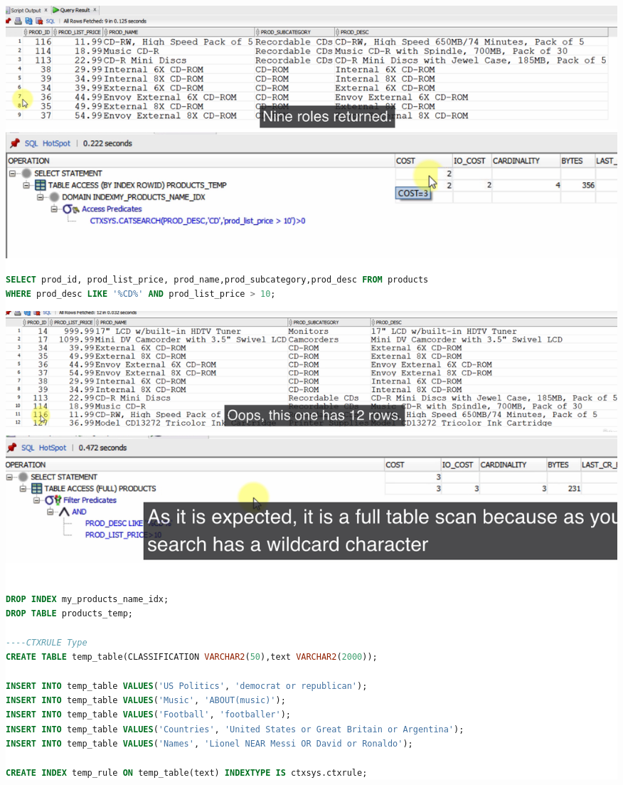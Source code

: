 ![](img/2023-01-10-04-34-47.png)
![](img/2023-01-10-04-34-15.png)

```sql
SELECT prod_id, prod_list_price, prod_name,prod_subcategory,prod_desc FROM products
WHERE prod_desc LIKE '%CD%' AND prod_list_price > 10;

```

![](img/2023-01-10-04-35-47.png)
![](img/2023-01-10-04-36-45.png)

```sql

DROP INDEX my_products_name_idx;
DROP TABLE products_temp;

----CTXRULE Type
CREATE TABLE temp_table(CLASSIFICATION VARCHAR2(50),text VARCHAR2(2000));

INSERT INTO temp_table VALUES('US Politics', 'democrat or republican');
INSERT INTO temp_table VALUES('Music', 'ABOUT(music)');
INSERT INTO temp_table VALUES('Football', 'footballer');
INSERT INTO temp_table VALUES('Countries', 'United States or Great Britain or Argentina');
INSERT INTO temp_table VALUES('Names', 'Lionel NEAR Messi OR David or Ronaldo');

CREATE INDEX temp_rule ON temp_table(text) INDEXTYPE IS ctxsys.ctxrule;

```